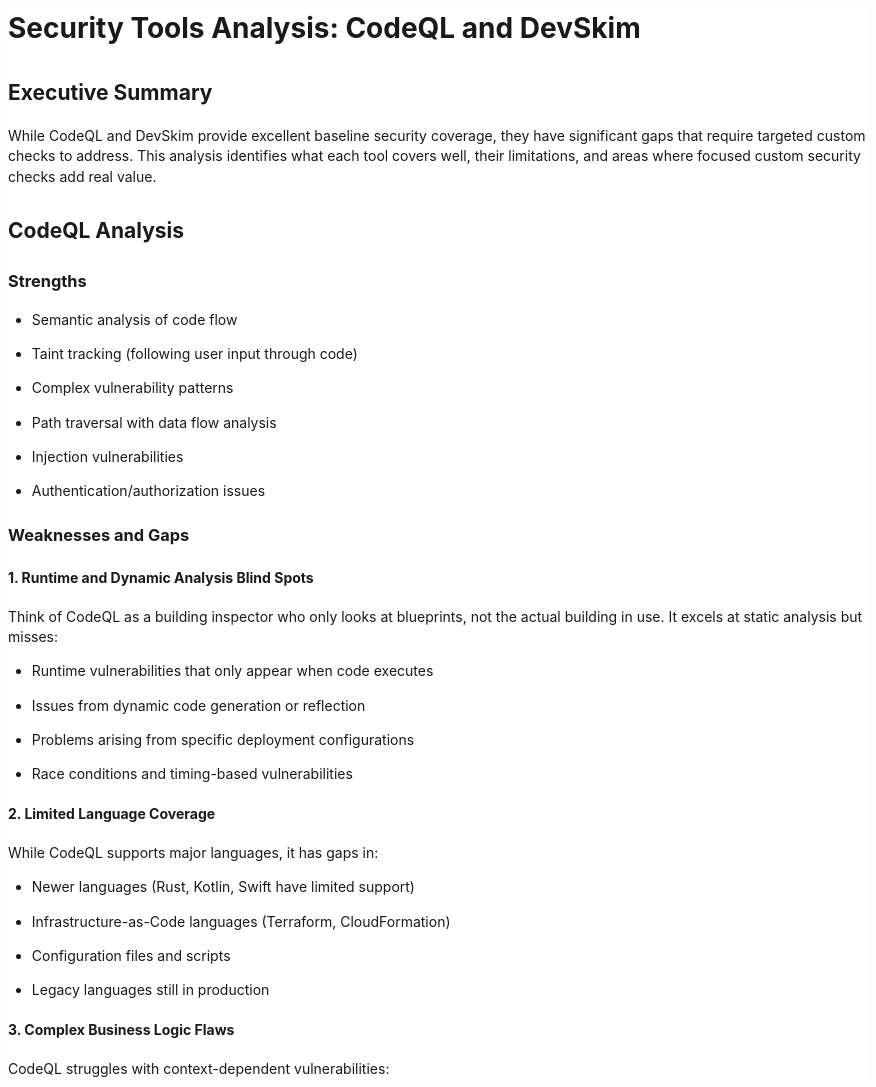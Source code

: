 # Security Tools Analysis: CodeQL and DevSkim

## Executive Summary

While CodeQL and DevSkim provide excellent baseline security coverage, they have
significant gaps that require targeted custom checks to address. This analysis
identifies what each tool covers well, their limitations, and areas where
focused custom security checks add real value.

## CodeQL Analysis

### Strengths

- Semantic analysis of code flow

- Taint tracking (following user input through code)

- Complex vulnerability patterns

- Path traversal with data flow analysis

- Injection vulnerabilities

- Authentication/authorization issues

### Weaknesses and Gaps

#### 1. Runtime and Dynamic Analysis Blind Spots

Think of CodeQL as a building inspector who only looks at blueprints, not the
actual building in use. It excels at static analysis but misses:

- Runtime vulnerabilities that only appear when code executes

- Issues from dynamic code generation or reflection

- Problems arising from specific deployment configurations

- Race conditions and timing-based vulnerabilities

#### 2. Limited Language Coverage

While CodeQL supports major languages, it has gaps in:

- Newer languages (Rust, Kotlin, Swift have limited support)

- Infrastructure-as-Code languages (Terraform, CloudFormation)

- Configuration files and scripts

- Legacy languages still in production

#### 3. Complex Business Logic Flaws

CodeQL struggles with context-dependent vulnerabilities:
